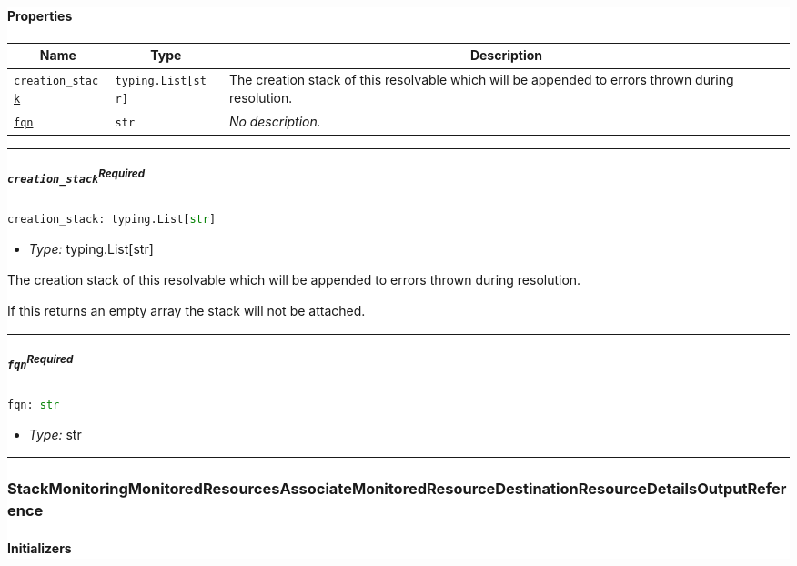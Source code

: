 

#### Properties <a name="Properties" id="Properties"></a>

| **Name** | **Type** | **Description** |
| --- | --- | --- |
| <code><a href="#rhizo-co-terraform-provider-oci.stackMonitoringMonitoredResourcesAssociateMonitoredResource.StackMonitoringMonitoredResourcesAssociateMonitoredResourceDestinationResourceDetailsList.property.creationStack">creation_stack</a></code> | <code>typing.List[str]</code> | The creation stack of this resolvable which will be appended to errors thrown during resolution. |
| <code><a href="#rhizo-co-terraform-provider-oci.stackMonitoringMonitoredResourcesAssociateMonitoredResource.StackMonitoringMonitoredResourcesAssociateMonitoredResourceDestinationResourceDetailsList.property.fqn">fqn</a></code> | <code>str</code> | *No description.* |

---

##### `creation_stack`<sup>Required</sup> <a name="creation_stack" id="rhizo-co-terraform-provider-oci.stackMonitoringMonitoredResourcesAssociateMonitoredResource.StackMonitoringMonitoredResourcesAssociateMonitoredResourceDestinationResourceDetailsList.property.creationStack"></a>

```python
creation_stack: typing.List[str]
```

- *Type:* typing.List[str]

The creation stack of this resolvable which will be appended to errors thrown during resolution.

If this returns an empty array the stack will not be attached.

---

##### `fqn`<sup>Required</sup> <a name="fqn" id="rhizo-co-terraform-provider-oci.stackMonitoringMonitoredResourcesAssociateMonitoredResource.StackMonitoringMonitoredResourcesAssociateMonitoredResourceDestinationResourceDetailsList.property.fqn"></a>

```python
fqn: str
```

- *Type:* str

---


### StackMonitoringMonitoredResourcesAssociateMonitoredResourceDestinationResourceDetailsOutputReference <a name="StackMonitoringMonitoredResourcesAssociateMonitoredResourceDestinationResourceDetailsOutputReference" id="rhizo-co-terraform-provider-oci.stackMonitoringMonitoredResourcesAssociateMonitoredResource.StackMonitoringMonitoredResourcesAssociateMonitoredResourceDestinationResourceDetailsOutputReference"></a>

#### Initializers <a name="Initializers" id="rhizo-co-terraform-provider-oci.stackMonitoringMonitoredResourcesAssociateMonitoredResource.StackMonitoringMonitoredResourcesAssociateMonitoredResourceDestinationResourceDetailsOutputReference.Initializer"></a>

